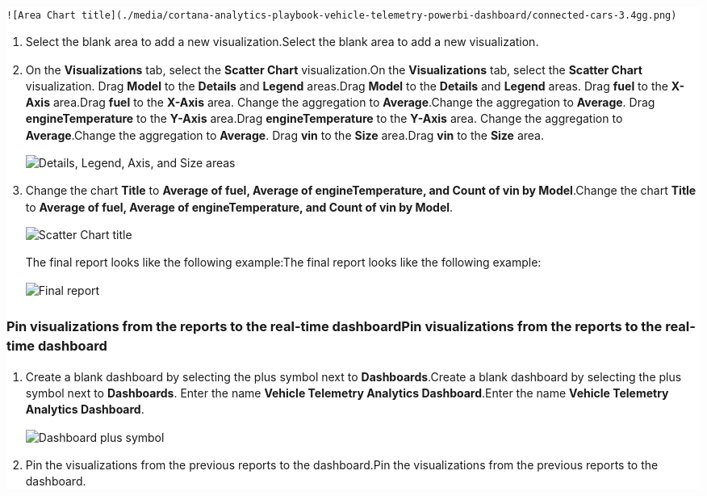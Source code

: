     ![Area Chart title](./media/cortana-analytics-playbook-vehicle-telemetry-powerbi-dashboard/connected-cars-3.4gg.png)

1. <span data-ttu-id="74753-309">Select the blank area to add a new visualization.</span><span class="sxs-lookup"><span data-stu-id="74753-309">Select the blank area to add a new visualization.</span></span>

1. <span data-ttu-id="74753-310">On the **Visualizations** tab, select the **Scatter Chart** visualization.</span><span class="sxs-lookup"><span data-stu-id="74753-310">On the **Visualizations** tab, select the **Scatter Chart** visualization.</span></span> <span data-ttu-id="74753-311">Drag **Model** to the **Details** and **Legend** areas.</span><span class="sxs-lookup"><span data-stu-id="74753-311">Drag **Model** to the **Details** and **Legend** areas.</span></span> <span data-ttu-id="74753-312">Drag **fuel** to the **X-Axis** area.</span><span class="sxs-lookup"><span data-stu-id="74753-312">Drag **fuel** to the **X-Axis** area.</span></span> <span data-ttu-id="74753-313">Change the aggregation to **Average**.</span><span class="sxs-lookup"><span data-stu-id="74753-313">Change the aggregation to **Average**.</span></span> <span data-ttu-id="74753-314">Drag **engineTemperature** to the **Y-Axis** area.</span><span class="sxs-lookup"><span data-stu-id="74753-314">Drag **engineTemperature** to the **Y-Axis** area.</span></span> <span data-ttu-id="74753-315">Change the aggregation to **Average**.</span><span class="sxs-lookup"><span data-stu-id="74753-315">Change the aggregation to **Average**.</span></span> <span data-ttu-id="74753-316">Drag **vin** to the **Size** area.</span><span class="sxs-lookup"><span data-stu-id="74753-316">Drag **vin** to the **Size** area.</span></span>

    ![Details, Legend, Axis, and Size areas](./media/cortana-analytics-playbook-vehicle-telemetry-powerbi-dashboard/connected-cars-3.4hh.png)

1. <span data-ttu-id="74753-318">Change the chart **Title** to **Average of fuel, Average of engineTemperature, and Count of vin by Model**.</span><span class="sxs-lookup"><span data-stu-id="74753-318">Change the chart **Title** to **Average of fuel, Average of engineTemperature, and Count of vin by Model**.</span></span>

    ![Scatter Chart title](./media/cortana-analytics-playbook-vehicle-telemetry-powerbi-dashboard/connected-cars-3.4ii.png)

    <span data-ttu-id="74753-320">The final report looks like the following example:</span><span class="sxs-lookup"><span data-stu-id="74753-320">The final report looks like the following example:</span></span>

    ![Final report](./media/cortana-analytics-playbook-vehicle-telemetry-powerbi-dashboard/connected-cars-3.4jj.png)

### <a name="pin-visualizations-from-the-reports-to-the-real-time-dashboard"></a><span data-ttu-id="74753-322">Pin visualizations from the reports to the real-time dashboard</span><span class="sxs-lookup"><span data-stu-id="74753-322">Pin visualizations from the reports to the real-time dashboard</span></span>
1. <span data-ttu-id="74753-323">Create a blank dashboard by selecting the plus symbol next to **Dashboards**.</span><span class="sxs-lookup"><span data-stu-id="74753-323">Create a blank dashboard by selecting the plus symbol next to **Dashboards**.</span></span> <span data-ttu-id="74753-324">Enter the name **Vehicle Telemetry Analytics Dashboard**.</span><span class="sxs-lookup"><span data-stu-id="74753-324">Enter the name **Vehicle Telemetry Analytics Dashboard**.</span></span>

    ![Dashboard plus symbol](./media/cortana-analytics-playbook-vehicle-telemetry-powerbi-dashboard/connected-cars-3.5.png)

1. <span data-ttu-id="74753-326">Pin the visualizations from the previous reports to the dashboard.</span><span class="sxs-lookup"><span data-stu-id="74753-326">Pin the visualizations from the previous reports to the dashboard.</span></span> 

